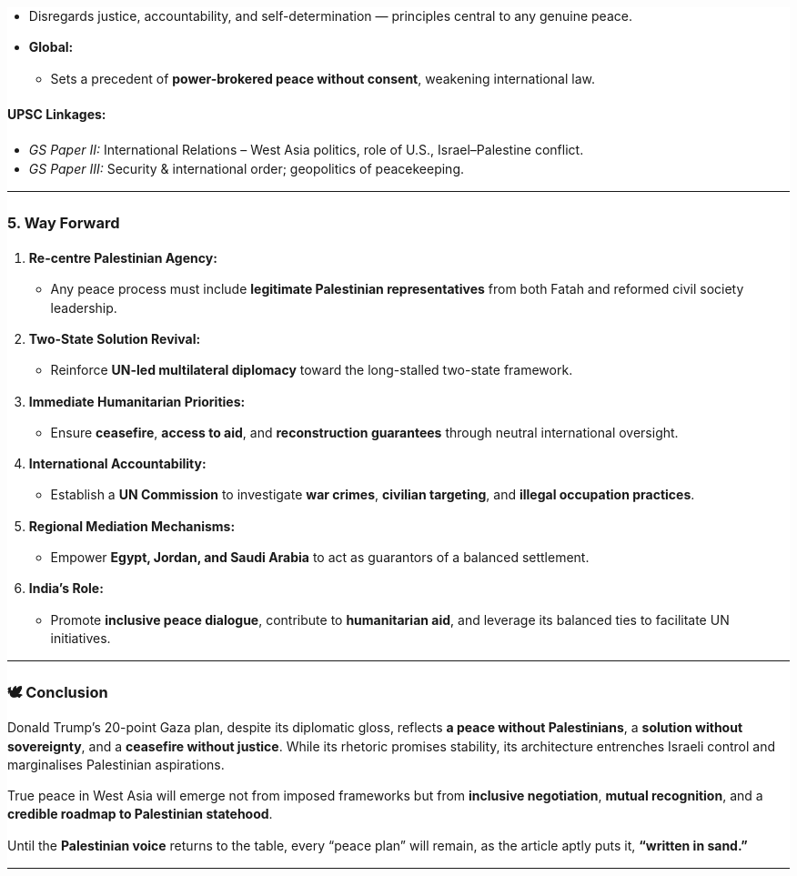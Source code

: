   * Disregards justice, accountability, and self-determination — principles central to any genuine peace.
* **Global:**

  * Sets a precedent of **power-brokered peace without consent**, weakening international law.

#### **UPSC Linkages:**

* *GS Paper II:* International Relations – West Asia politics, role of U.S., Israel–Palestine conflict.
* *GS Paper III:* Security & international order; geopolitics of peacekeeping.

---

### 5. **Way Forward**

1. **Re-centre Palestinian Agency:**

   * Any peace process must include **legitimate Palestinian representatives** from both Fatah and reformed civil society leadership.

2. **Two-State Solution Revival:**

   * Reinforce **UN-led multilateral diplomacy** toward the long-stalled two-state framework.

3. **Immediate Humanitarian Priorities:**

   * Ensure **ceasefire**, **access to aid**, and **reconstruction guarantees** through neutral international oversight.

4. **International Accountability:**

   * Establish a **UN Commission** to investigate **war crimes**, **civilian targeting**, and **illegal occupation practices**.

5. **Regional Mediation Mechanisms:**

   * Empower **Egypt, Jordan, and Saudi Arabia** to act as guarantors of a balanced settlement.

6. **India’s Role:**

   * Promote **inclusive peace dialogue**, contribute to **humanitarian aid**, and leverage its balanced ties to facilitate UN initiatives.

---

### 🕊️ **Conclusion**

Donald Trump’s 20-point Gaza plan, despite its diplomatic gloss, reflects **a peace without Palestinians**, a **solution without sovereignty**, and a **ceasefire without justice**.
While its rhetoric promises stability, its architecture entrenches Israeli control and marginalises Palestinian aspirations.

True peace in West Asia will emerge not from imposed frameworks but from **inclusive negotiation**, **mutual recognition**, and a **credible roadmap to Palestinian statehood**.

Until the **Palestinian voice** returns to the table, every “peace plan” will remain, as the article aptly puts it, **“written in sand.”**

---